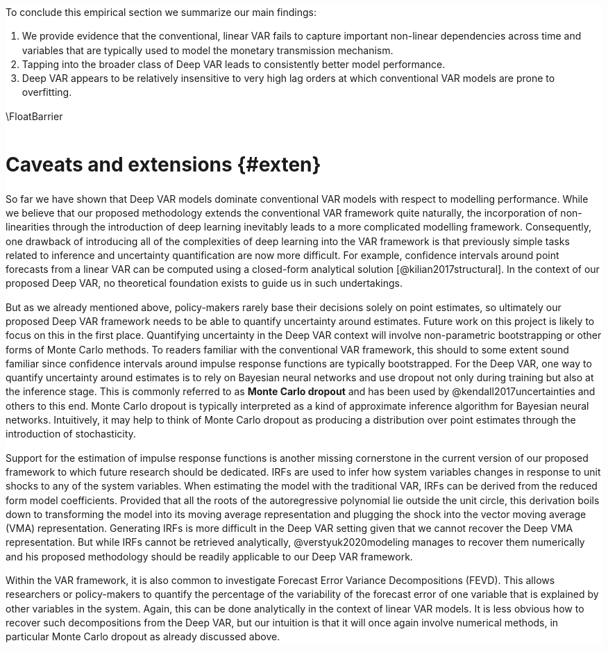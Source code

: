 To conclude this empirical section we summarize our main findings:

1. We provide evidence that the conventional, linear VAR fails to capture important non-linear dependencies across time and variables that are typically used to model the monetary transmission mechanism. 
2. Tapping into the broader class of Deep VAR leads to consistently better model performance. 
3. Deep VAR appears to be relatively insensitive to very high lag orders at which conventional VAR models are prone to overfitting.



\FloatBarrier


# Caveats and extensions {#exten}

So far we have shown that Deep VAR models dominate conventional VAR models with respect to modelling performance. While we believe that our proposed methodology extends the conventional VAR framework quite naturally, the incorporation of non-linearities through the introduction of deep learning inevitably leads to a more complicated modelling framework. Consequently, one drawback of introducing all of the complexities of deep learning into the VAR framework is that previously simple tasks related to inference and uncertainty quantification are now more difficult. For example, confidence intervals around point forecasts from a linear VAR can be computed using a closed-form analytical solution [@kilian2017structural]. In the context of our proposed Deep VAR, no theoretical foundation exists to guide us in such undertakings.

But as we already mentioned above, policy-makers rarely base their decisions solely on point estimates, so ultimately our proposed Deep VAR framework needs to be able to quantify uncertainty around estimates. Future work on this project is likely to focus on this in the first place. Quantifying uncertainty in the Deep VAR context will involve non-parametric bootstrapping or other forms of Monte Carlo methods. To readers familiar with the conventional VAR framework, this should to some extent sound familiar since confidence intervals around impulse response functions are typically bootstrapped. For the Deep VAR, one way to quantify uncertainty around estimates is to rely on Bayesian neural networks and use dropout not only during training but also at the inference stage. This is commonly referred to as **Monte Carlo dropout** and has been used by @kendall2017uncertainties and others to this end. Monte Carlo dropout is typically interpreted as a kind of approximate inference algorithm for Bayesian neural networks. Intuitively, it may help to think of Monte Carlo dropout as producing a distribution over point estimates through the introduction of stochasticity.

Support for the estimation of impulse response functions is another missing cornerstone in the current version of our proposed framework to which future research should be dedicated. IRFs are used to infer how system variables changes in response to unit shocks to any of the system variables. When estimating the model with the traditional VAR, IRFs can be derived from the reduced form model coefficients. Provided that all the roots of the autoregressive polynomial lie outside the unit circle, this derivation boils down to transforming the model into its moving average representation and plugging the shock into the vector moving average (VMA) representation. Generating IRFs is more difficult in the Deep VAR setting given that we cannot recover the Deep VMA representation. But while IRFs cannot be retrieved analytically,  @verstyuk2020modeling manages to recover them numerically and his proposed methodology should be readily applicable to our Deep VAR framework.

Within the VAR framework, it is also common to investigate Forecast Error Variance Decompositions (FEVD). This allows researchers or policy-makers to quantify the percentage of the variability of the forecast error of one variable that is explained by other variables in the system. Again, this can be done analytically in the context of linear VAR models. It is less obvious how to recover such decompositions from the Deep VAR, but our intuition is that it will once again involve numerical methods, in particular Monte Carlo dropout as already discussed above.
